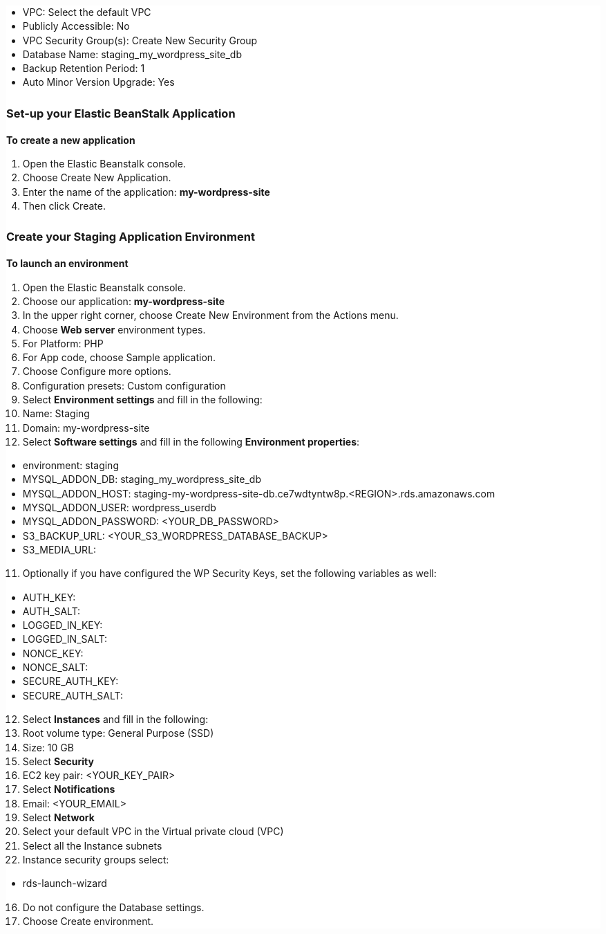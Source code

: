 * VPC: Select the default VPC
* Publicly Accessible: No
* VPC Security Group(s): Create New Security Group 
* Database Name: staging_my_wordpress_site_db
* Backup Retention Period: 1
* Auto Minor Version Upgrade: Yes

### Set-up your Elastic BeanStalk Application

**To create a new application**

1. Open the Elastic Beanstalk console.
2. Choose Create New Application.
3. Enter the name of the application: **my-wordpress-site** 
4. Then click Create.

### Create your Staging Application Environment 

**To launch an environment** 

1. Open the Elastic Beanstalk console.
2. Choose our application: **my-wordpress-site**
3. In the upper right corner, choose Create New Environment from the Actions menu.
4. Choose **Web server** environment types.
5. For Platform: PHP
6. For App code, choose Sample application.
7. Choose Configure more options.
8. Configuration presets: Custom configuration 
9. Select **Environment settings** and fill in the following:
  1. Name: Staging
  2. Domain: my-wordpress-site
10. Select **Software settings** and fill in the following **Environment properties**:
  * environment: staging
  * MYSQL_ADDON_DB: staging_my_wordpress_site_db 
  * MYSQL_ADDON_HOST: staging-my-wordpress-site-db.ce7wdtyntw8p.\<REGION\>.rds.amazonaws.com
  * MYSQL_ADDON_USER: wordpress_userdb
  * MYSQL_ADDON_PASSWORD: \<YOUR_DB_PASSWORD\>
  * S3_BACKUP_URL: \<YOUR_S3_WORDPRESS_DATABASE_BACKUP\>
  * S3_MEDIA_URL:
11. Optionally if you have configured the WP Security Keys, set the following variables as well:
  * AUTH_KEY:
  * AUTH_SALT:
  * LOGGED_IN_KEY:
  * LOGGED_IN_SALT:
  * NONCE_KEY:
  * NONCE_SALT:
  * SECURE_AUTH_KEY:
  * SECURE_AUTH_SALT:
12. Select **Instances** and fill in the following:
  1. Root volume type: General Purpose (SSD)
  2. Size: 10 GB
13. Select **Security** 
  1. EC2 key pair: \<YOUR_KEY_PAIR\>
14. Select **Notifications**
  1. Email: \<YOUR_EMAIL\>
15. Select **Network**
  1. Select your default VPC in the Virtual private cloud (VPC)
  2. Select all the Instance subnets
  3. Instance security groups select:
  * rds-launch-wizard 
16. Do not configure the Database settings.
17. Choose Create environment.
